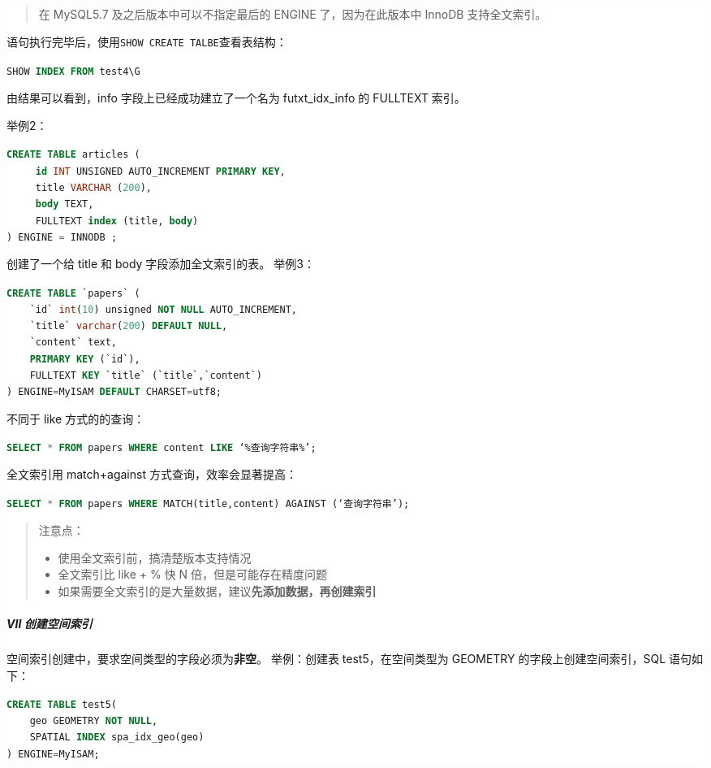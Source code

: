 > 在 MySQL5.7 及之后版本中可以不指定最后的 ENGINE 了，因为在此版本中 InnoDB 支持全文索引。

语句执行完毕后，使用`SHOW CREATE TALBE`查看表结构：

```sql
SHOW INDEX FROM test4\G
```

由结果可以看到，info 字段上已经成功建立了一个名为 futxt_idx_info 的 FULLTEXT 索引。

举例2：

```sql
CREATE TABLE articles (
     id INT UNSIGNED AUTO_INCREMENT PRIMARY KEY,
     title VARCHAR (200),
     body TEXT,
     FULLTEXT index (title, body)
) ENGINE = INNODB ;
```

创建了一个给 title 和 body 字段添加全文索引的表。
举例3：

```sql
CREATE TABLE `papers` (
    `id` int(10) unsigned NOT NULL AUTO_INCREMENT,
    `title` varchar(200) DEFAULT NULL,
    `content` text,
    PRIMARY KEY (`id`),
    FULLTEXT KEY `title` (`title`,`content`)
) ENGINE=MyISAM DEFAULT CHARSET=utf8;
```

不同于 like 方式的的查询：

```sql
SELECT * FROM papers WHERE content LIKE ‘%查询字符串%’;
```

全文索引用 match+against 方式查询，效率会显著提高：

```sql
SELECT * FROM papers WHERE MATCH(title,content) AGAINST (‘查询字符串’);
```

> 注意点：
>
> - 使用全文索引前，搞清楚版本支持情况
> - 全文索引比 like + % 快 N 倍，但是可能存在精度问题
> - 如果需要全文索引的是大量数据，建议**先添加数据，再创建索引**

##### **VII 创建空间索引**

空间索引创建中，要求空间类型的字段必须为**非空**。
举例：创建表 test5，在空间类型为 GEOMETRY 的字段上创建空间索引，SQL 语句如下：

```sql
CREATE TABLE test5(
    geo GEOMETRY NOT NULL,
    SPATIAL INDEX spa_idx_geo(geo)
) ENGINE=MyISAM;
```
